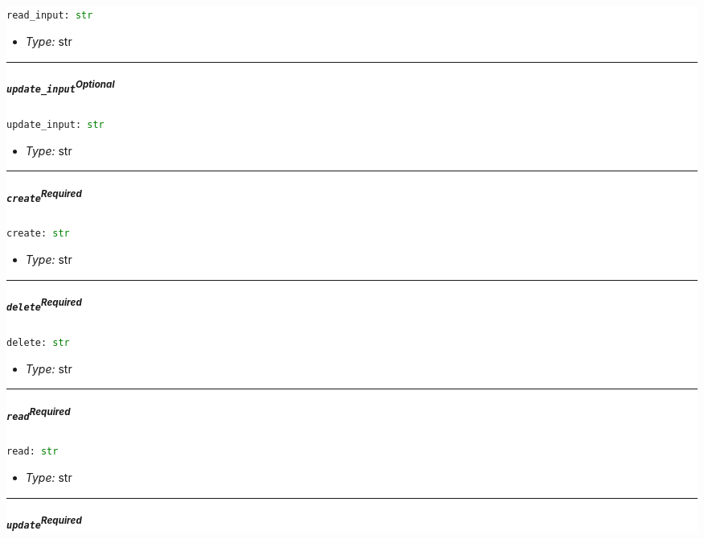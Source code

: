 ```python
read_input: str
```

- *Type:* str

---

##### `update_input`<sup>Optional</sup> <a name="update_input" id="@cdktf/provider-azurerm.streamAnalyticsOutputTable.StreamAnalyticsOutputTableTimeoutsOutputReference.property.updateInput"></a>

```python
update_input: str
```

- *Type:* str

---

##### `create`<sup>Required</sup> <a name="create" id="@cdktf/provider-azurerm.streamAnalyticsOutputTable.StreamAnalyticsOutputTableTimeoutsOutputReference.property.create"></a>

```python
create: str
```

- *Type:* str

---

##### `delete`<sup>Required</sup> <a name="delete" id="@cdktf/provider-azurerm.streamAnalyticsOutputTable.StreamAnalyticsOutputTableTimeoutsOutputReference.property.delete"></a>

```python
delete: str
```

- *Type:* str

---

##### `read`<sup>Required</sup> <a name="read" id="@cdktf/provider-azurerm.streamAnalyticsOutputTable.StreamAnalyticsOutputTableTimeoutsOutputReference.property.read"></a>

```python
read: str
```

- *Type:* str

---

##### `update`<sup>Required</sup> <a name="update" id="@cdktf/provider-azurerm.streamAnalyticsOutputTable.StreamAnalyticsOutputTableTimeoutsOutputReference.property.update"></a>
